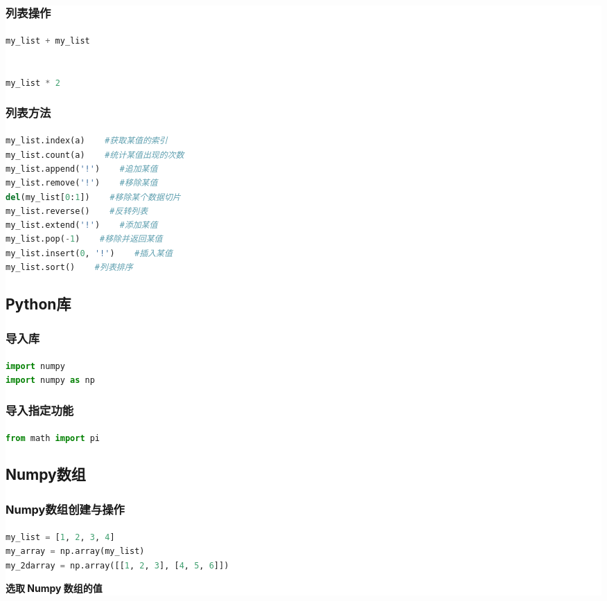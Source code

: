 ### 列表操作


```python
my_list + my_list


my_list * 2
```

### 列表方法


```python
my_list.index(a)    #获取某值的索引
my_list.count(a)    #统计某值出现的次数
my_list.append('!')    #追加某值
my_list.remove('!')    #移除某值
del(my_list[0:1])    #移除某个数据切片
my_list.reverse()    #反转列表
my_list.extend('!')    #添加某值
my_list.pop(-1)    #移除并返回某值
my_list.insert(0, '!')    #插入某值
my_list.sort()    #列表排序
```

## Python库
### 导入库


```python
import numpy
import numpy as np
```

### 导入指定功能


```python
from math import pi
```

## Numpy数组
### Numpy数组创建与操作


```python
my_list = [1, 2, 3, 4]
my_array = np.array(my_list)
my_2darray = np.array([[1, 2, 3], [4, 5, 6]])
```

**选取 Numpy 数组的值**

